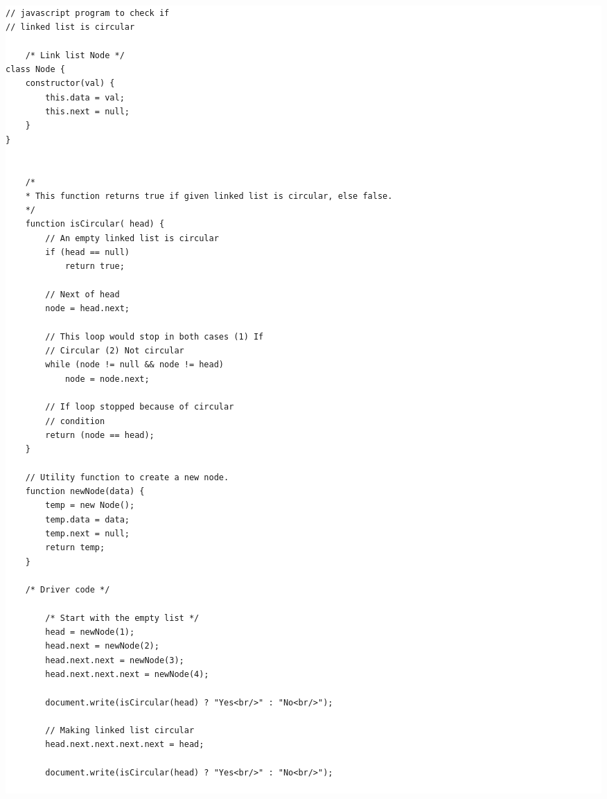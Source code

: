 ```
// javascript program to check if
// linked list is circular

	/* Link list Node */
class Node {
	constructor(val) {
		this.data = val;
		this.next = null;
	}
}


	/*
	* This function returns true if given linked list is circular, else false.
	*/
	function isCircular( head) {
		// An empty linked list is circular
		if (head == null)
			return true;

		// Next of head
		node = head.next;

		// This loop would stop in both cases (1) If
		// Circular (2) Not circular
		while (node != null && node != head)
			node = node.next;

		// If loop stopped because of circular
		// condition
		return (node == head);
	}

	// Utility function to create a new node.
	function newNode(data) {
		temp = new Node();
		temp.data = data;
		temp.next = null;
		return temp;
	}

	/* Driver code */
	
		/* Start with the empty list */
		head = newNode(1);
		head.next = newNode(2);
		head.next.next = newNode(3);
		head.next.next.next = newNode(4);

		document.write(isCircular(head) ? "Yes<br/>" : "No<br/>");

		// Making linked list circular
		head.next.next.next.next = head;

		document.write(isCircular(head) ? "Yes<br/>" : "No<br/>");


```